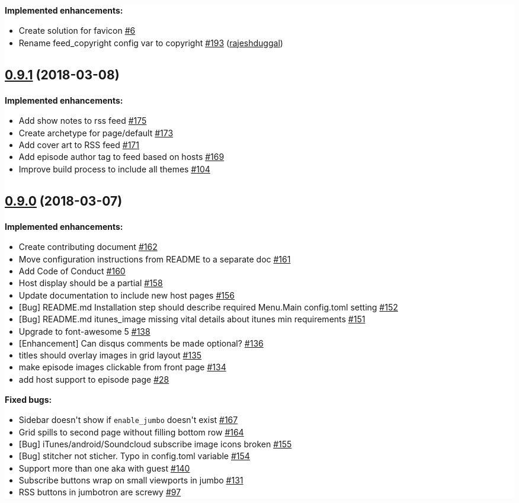 **Implemented enhancements:**

- Create solution for favicon [\#6](https://github.com/mattstratton/castanet/issues/6)
- Rename feed\_copyright config var to copyright [\#193](https://github.com/mattstratton/castanet/pull/193) ([rajeshduggal](https://github.com/rajeshduggal))

## [0.9.1](https://github.com/mattstratton/castanet/tree/0.9.1) (2018-03-08)

**Implemented enhancements:**

- Add show notes to rss feed [\#175](https://github.com/mattstratton/castanet/issues/175)
- Create archetype for page/default [\#173](https://github.com/mattstratton/castanet/issues/173)
- Add cover art to RSS feed [\#171](https://github.com/mattstratton/castanet/issues/171)
- Add episode author tag to feed based on hosts [\#169](https://github.com/mattstratton/castanet/issues/169)
- Improve build process to include all themes [\#104](https://github.com/mattstratton/castanet/issues/104)

## [0.9.0](https://github.com/mattstratton/castanet/tree/0.9.0) (2018-03-07)

**Implemented enhancements:**

- Create contributing document [\#162](https://github.com/mattstratton/castanet/issues/162)
- Move configuration instructions from README to a separate doc [\#161](https://github.com/mattstratton/castanet/issues/161)
- Add Code of Conduct [\#160](https://github.com/mattstratton/castanet/issues/160)
- Host display should be a partial [\#158](https://github.com/mattstratton/castanet/issues/158)
- Update documentation to include new host pages [\#156](https://github.com/mattstratton/castanet/issues/156)
- \[Bug\] README.md Installation step should describe required Menu.Main config.toml setting [\#152](https://github.com/mattstratton/castanet/issues/152)
- \[Bug\] README.md itunes\_image missing vital details about itunes min requirements [\#151](https://github.com/mattstratton/castanet/issues/151)
- Upgrade to font-awesome 5 [\#138](https://github.com/mattstratton/castanet/issues/138)
- \[Enhancement\] Can disqus comments be made optional? [\#136](https://github.com/mattstratton/castanet/issues/136)
- titles should overlay images in grid layout [\#135](https://github.com/mattstratton/castanet/issues/135)
- make episode images clickable from front page [\#134](https://github.com/mattstratton/castanet/issues/134)
- add host support to episode page [\#28](https://github.com/mattstratton/castanet/issues/28)

**Fixed bugs:**

- Sidebar doesn't show if `enable_jumbo` doesn't exist [\#167](https://github.com/mattstratton/castanet/issues/167)
- Grid spills to second page without filling bottom row [\#164](https://github.com/mattstratton/castanet/issues/164)
- \[Bug\] iTunes/android/Soundcloud subscribe image icons broken [\#155](https://github.com/mattstratton/castanet/issues/155)
- \[Bug\] stitcher not sticher. Typo in config.toml variable [\#154](https://github.com/mattstratton/castanet/issues/154)
- Support more than one aka with guest [\#140](https://github.com/mattstratton/castanet/issues/140)
- Subscribe buttons wrap on small viewports in jumbo [\#131](https://github.com/mattstratton/castanet/issues/131)
- RSS buttons in jumbotron are screwy [\#97](https://github.com/mattstratton/castanet/issues/97)
